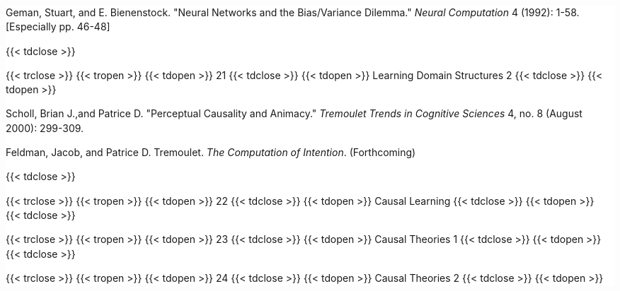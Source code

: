 Geman, Stuart, and E. Bienenstock. "Neural Networks and the Bias/Variance Dilemma." _Neural Computation_ 4 (1992): 1-58. \[Especially pp. 46-48\]


{{< tdclose >}}

{{< trclose >}}
{{< tropen >}}
{{< tdopen >}}
21
{{< tdclose >}}
{{< tdopen >}}
Learning Domain Structures 2
{{< tdclose >}}
{{< tdopen >}}


Scholl, Brian J.,and Patrice D. "Perceptual Causality and Animacy." _Tremoulet Trends in Cognitive Sciences_ 4, no. 8 (August 2000): 299-309.

Feldman, Jacob, and Patrice D. Tremoulet. _The Computation of Intention_. (Forthcoming)


{{< tdclose >}}

{{< trclose >}}
{{< tropen >}}
{{< tdopen >}}
22
{{< tdclose >}}
{{< tdopen >}}
Causal Learning
{{< tdclose >}}
{{< tdopen >}}
 
{{< tdclose >}}

{{< trclose >}}
{{< tropen >}}
{{< tdopen >}}
23
{{< tdclose >}}
{{< tdopen >}}
Causal Theories 1
{{< tdclose >}}
{{< tdopen >}}
 
{{< tdclose >}}

{{< trclose >}}
{{< tropen >}}
{{< tdopen >}}
24
{{< tdclose >}}
{{< tdopen >}}
Causal Theories 2
{{< tdclose >}}
{{< tdopen >}}
 